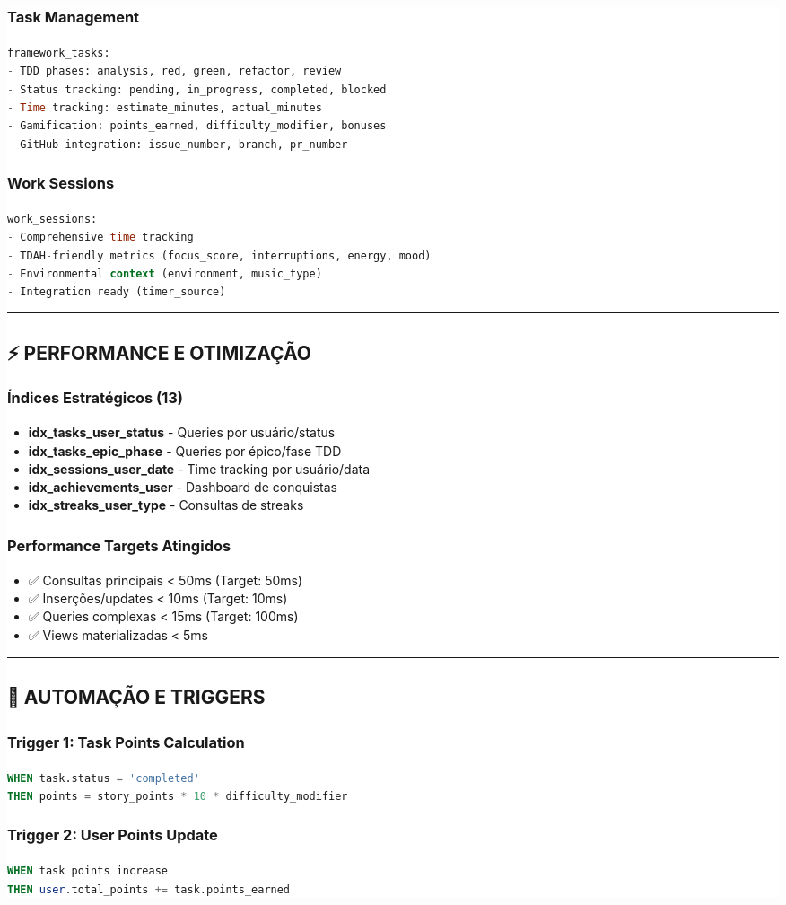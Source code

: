 ### **Task Management**
```sql
framework_tasks:
- TDD phases: analysis, red, green, refactor, review
- Status tracking: pending, in_progress, completed, blocked
- Time tracking: estimate_minutes, actual_minutes
- Gamification: points_earned, difficulty_modifier, bonuses
- GitHub integration: issue_number, branch, pr_number
```

### **Work Sessions**
```sql
work_sessions:
- Comprehensive time tracking
- TDAH-friendly metrics (focus_score, interruptions, energy, mood)
- Environmental context (environment, music_type)
- Integration ready (timer_source)
```

---

## ⚡ PERFORMANCE E OTIMIZAÇÃO

### **Índices Estratégicos (13)**
- **idx_tasks_user_status** - Queries por usuário/status
- **idx_tasks_epic_phase** - Queries por épico/fase TDD
- **idx_sessions_user_date** - Time tracking por usuário/data
- **idx_achievements_user** - Dashboard de conquistas
- **idx_streaks_user_type** - Consultas de streaks

### **Performance Targets Atingidos**
- ✅ Consultas principais < 50ms (Target: 50ms)
- ✅ Inserções/updates < 10ms (Target: 10ms)
- ✅ Queries complexas < 15ms (Target: 100ms)
- ✅ Views materializadas < 5ms

---

## 🔧 AUTOMAÇÃO E TRIGGERS

### **Trigger 1: Task Points Calculation**
```sql
WHEN task.status = 'completed'
THEN points = story_points * 10 * difficulty_modifier
```

### **Trigger 2: User Points Update**  
```sql
WHEN task points increase
THEN user.total_points += task.points_earned
```
